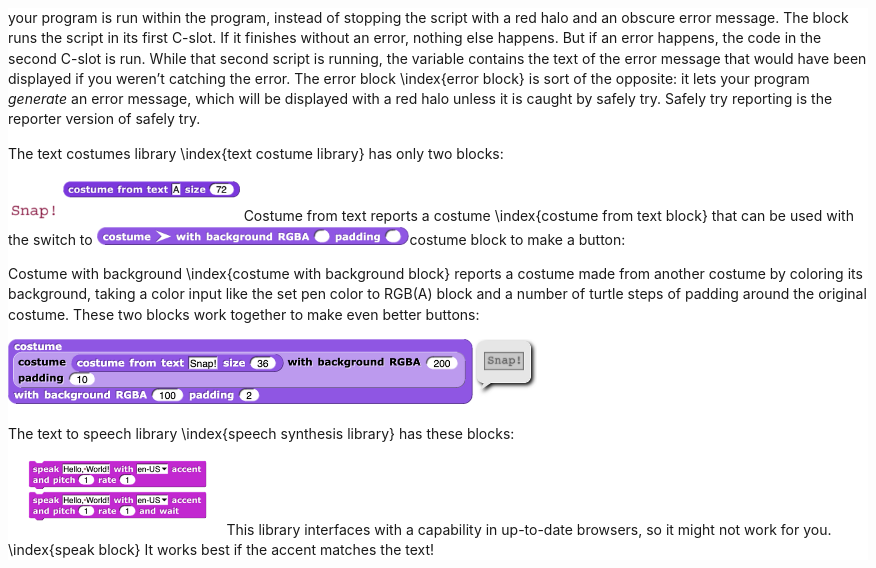 your program is run within the program, instead of stopping the script
with a red halo and an obscure error message. The block runs the script
in its first C-slot. If it finishes without an error, nothing else
happens. But if an error happens, the code in the second C-slot is run.
While that second script is running, the variable contains the text of
the error message that would have been displayed if you weren’t catching
the error. The error block \index{error block} is sort of the opposite:
it lets your program *generate* an error message, which will be
displayed with a red halo unless it is caught by safely try. Safely try
reporting is the reporter version of safely try.

The text costumes library \index{text costume library} has only two
blocks:

<img src="media/image445.png" style="width:0.53472in;height:0.20833in"
alt="Macintosh HD:Users:bh:Desktop:Snaplabel.png" /><img src="media/image446.png" style="width:1.92in;height:0.45078in"
alt="Macintosh HD:Users:bh:Desktop:textcostume.png" />Costume from text
reports a costume \index{costume from text block} that can be used with
the switch to <img src="media/image447.png"
style="width:3.25972in;height:0.18958in" />costume block to make a
button:

Costume with background \index{costume with background block} reports a
costume made from another costume by coloring its background, taking a
color input like the set pen color to RGB(A) block and a number of
turtle steps of padding around the original costume. These two blocks
work together to make even better buttons:

<img src="media/image448.png" style="width:5.51in;height:0.68in" />

The text to speech library \index{speech synthesis library} has these
blocks:

<img src="media/image449.png" style="width:2.275in;height:0.8in"
alt="Macintosh HD:Users:bh:Desktop:speechlib.png" />This library
interfaces with a capability in up-to-date browsers, so it might not
work for you. \index{speak block} It works best if the accent matches
the text!
